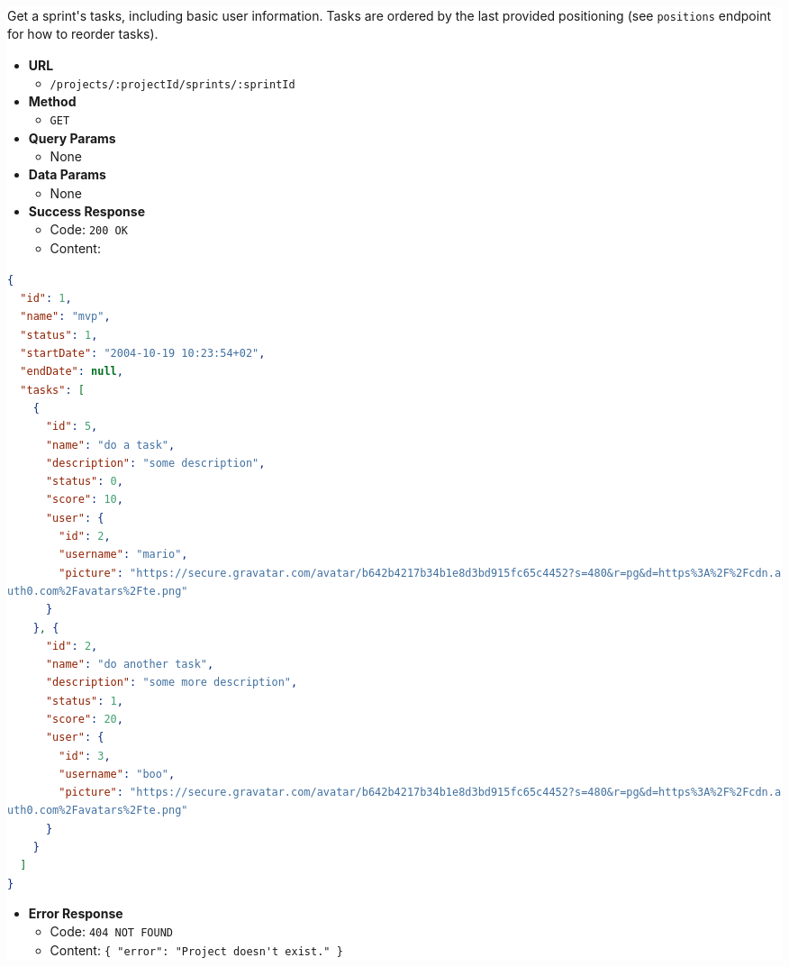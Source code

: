 Get a sprint's tasks, including basic user information. Tasks are ordered by the last provided positioning (see `positions` endpoint for how to reorder tasks).

- **URL**
  + `/projects/:projectId/sprints/:sprintId`
- **Method**
  + `GET`
- **Query Params**
  + None
- **Data Params**
  + None
- **Success Response**
  + Code: `200 OK`
  + Content:

```json
{
  "id": 1,
  "name": "mvp",
  "status": 1,
  "startDate": "2004-10-19 10:23:54+02",
  "endDate": null,
  "tasks": [
    {
      "id": 5,
      "name": "do a task",
      "description": "some description",
      "status": 0,
      "score": 10,
      "user": {
        "id": 2,
        "username": "mario",
        "picture": "https://secure.gravatar.com/avatar/b642b4217b34b1e8d3bd915fc65c4452?s=480&r=pg&d=https%3A%2F%2Fcdn.auth0.com%2Favatars%2Fte.png"
      }
    }, {
      "id": 2,
      "name": "do another task",
      "description": "some more description",
      "status": 1,
      "score": 20,
      "user": {
        "id": 3,
        "username": "boo",
        "picture": "https://secure.gravatar.com/avatar/b642b4217b34b1e8d3bd915fc65c4452?s=480&r=pg&d=https%3A%2F%2Fcdn.auth0.com%2Favatars%2Fte.png"
      }
    }
  ]
}
```

- **Error Response**
  * Code: `404 NOT FOUND`
  * Content: `{ "error": "Project doesn't exist." }`
